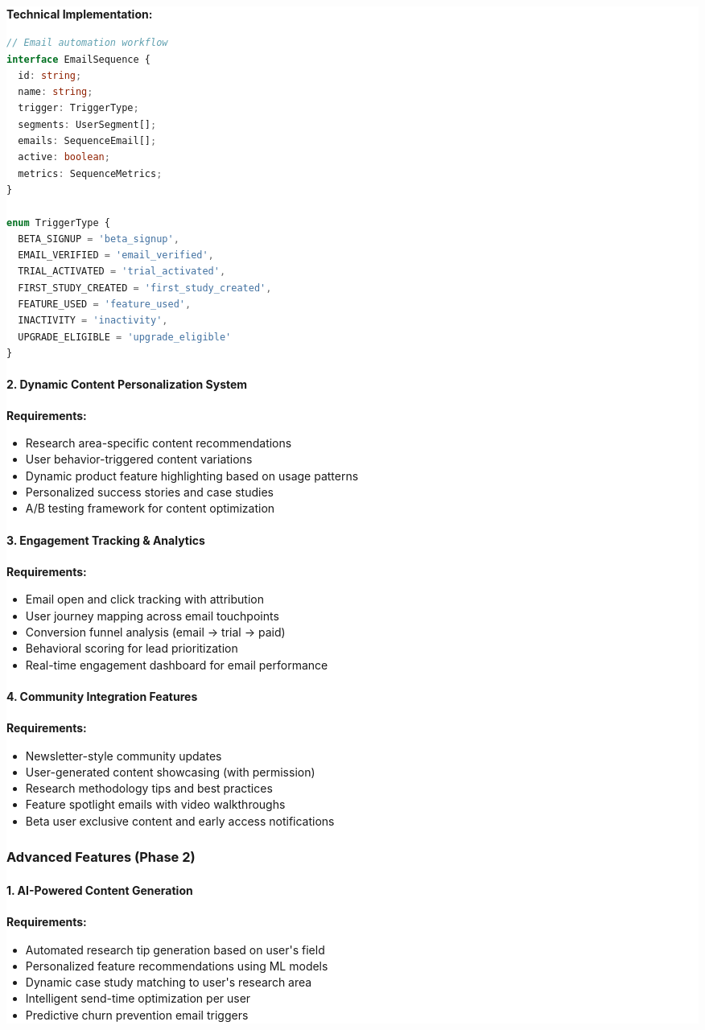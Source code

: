 **Technical Implementation:**
```typescript
// Email automation workflow
interface EmailSequence {
  id: string;
  name: string;
  trigger: TriggerType;
  segments: UserSegment[];
  emails: SequenceEmail[];
  active: boolean;
  metrics: SequenceMetrics;
}

enum TriggerType {
  BETA_SIGNUP = 'beta_signup',
  EMAIL_VERIFIED = 'email_verified',
  TRIAL_ACTIVATED = 'trial_activated',
  FIRST_STUDY_CREATED = 'first_study_created',
  FEATURE_USED = 'feature_used',
  INACTIVITY = 'inactivity',
  UPGRADE_ELIGIBLE = 'upgrade_eligible'
}
```

#### 2. Dynamic Content Personalization System
**Requirements:**
- Research area-specific content recommendations
- User behavior-triggered content variations
- Dynamic product feature highlighting based on usage patterns
- Personalized success stories and case studies
- A/B testing framework for content optimization

#### 3. Engagement Tracking & Analytics
**Requirements:**
- Email open and click tracking with attribution
- User journey mapping across email touchpoints
- Conversion funnel analysis (email → trial → paid)
- Behavioral scoring for lead prioritization
- Real-time engagement dashboard for email performance

#### 4. Community Integration Features
**Requirements:**
- Newsletter-style community updates
- User-generated content showcasing (with permission)
- Research methodology tips and best practices
- Feature spotlight emails with video walkthroughs
- Beta user exclusive content and early access notifications

### Advanced Features (Phase 2)

#### 1. AI-Powered Content Generation
**Requirements:**
- Automated research tip generation based on user's field
- Personalized feature recommendations using ML models
- Dynamic case study matching to user's research area
- Intelligent send-time optimization per user
- Predictive churn prevention email triggers
